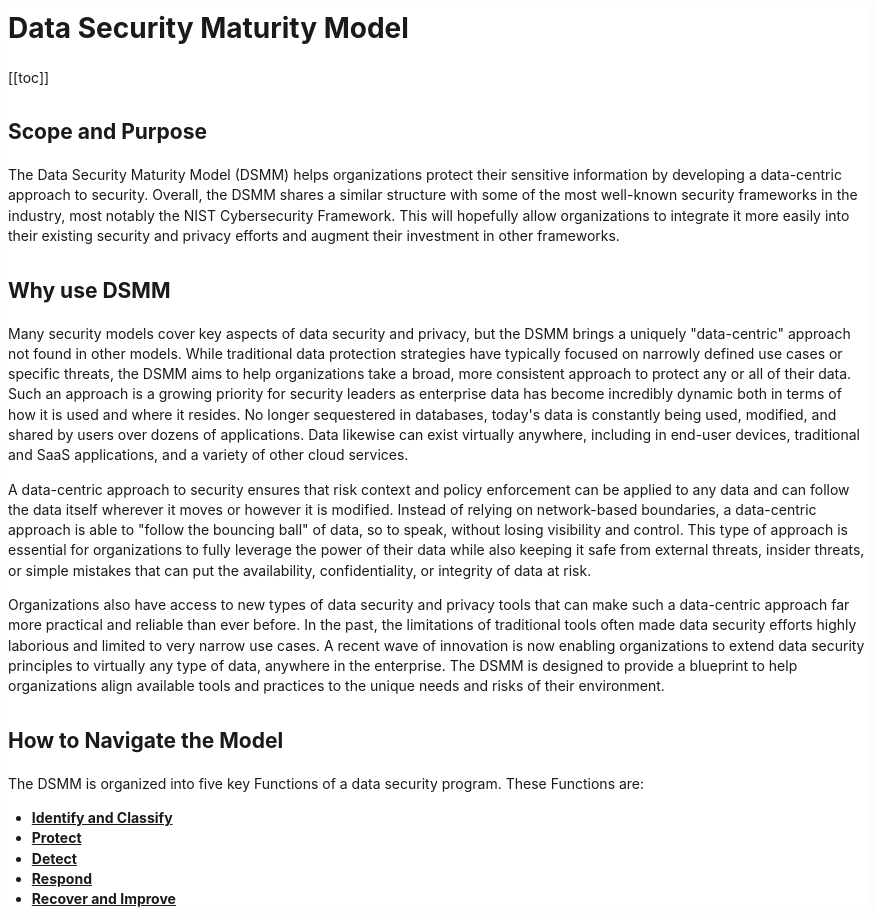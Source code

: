 #  Data Security Maturity Model

[[toc]]

## Scope and Purpose

The Data Security Maturity Model (DSMM) helps organizations protect their sensitive information by developing a data-centric approach to security. Overall, the DSMM shares a similar structure with some of the most well-known security frameworks in the industry, most notably the NIST Cybersecurity Framework. This will hopefully allow organizations to integrate it more easily into their existing security and privacy efforts and augment their investment in other frameworks.

## Why use DSMM

Many security models cover key aspects of data security and privacy, but the DSMM brings a uniquely "data-centric" approach not found in other models. While traditional data protection strategies have typically focused on narrowly defined use cases or specific threats, the DSMM aims to help organizations take a broad, more consistent approach to protect any or all of their data. Such an approach is a growing priority for security leaders as enterprise data has become incredibly dynamic both in terms of how it is used and where it resides. No longer sequestered in databases, today's data is constantly being used, modified, and shared by users over dozens of applications. Data likewise can exist virtually anywhere, including in end-user devices, traditional and SaaS applications, and a variety of other cloud services.

A data-centric approach to security ensures that risk context and policy enforcement can be applied to any data and can follow the data itself wherever it moves or however it is modified. Instead of relying on network-based boundaries, a data-centric approach is able to "follow the bouncing ball" of data, so to speak, without losing visibility and control. This type of approach is essential for organizations to fully leverage the power of their data while also keeping it safe from external threats, insider threats, or simple mistakes that can put the availability, confidentiality, or integrity of data at risk.

Organizations also have access to new types of data security and privacy tools that can make such a data-centric approach far more practical and reliable than ever before. In the past, the limitations of traditional tools often made data security efforts highly laborious and limited to very narrow use cases. A recent wave of innovation is now enabling organizations to extend data security principles to virtually any type of data, anywhere in the enterprise. The DSMM is designed to provide a blueprint to help organizations align available tools and practices to the unique needs and risks of their environment.

## How to Navigate the Model

The DSMM is organized into five key Functions of a data security program. These Functions are:

- **[Identify and Classify](#did-identify-and-classify)**
- **[Protect](#dpr-protect)**
- **[Detect](dde-detect)**
- **[Respond](#drs-respond)**
- **[Recover and Improve](#drc-recover-and-improve)**


[^1]: Having monitored "break-glass" access accounts with physically secured 2FA methods is a good practice, to avoid being locked out while preventing casual use.